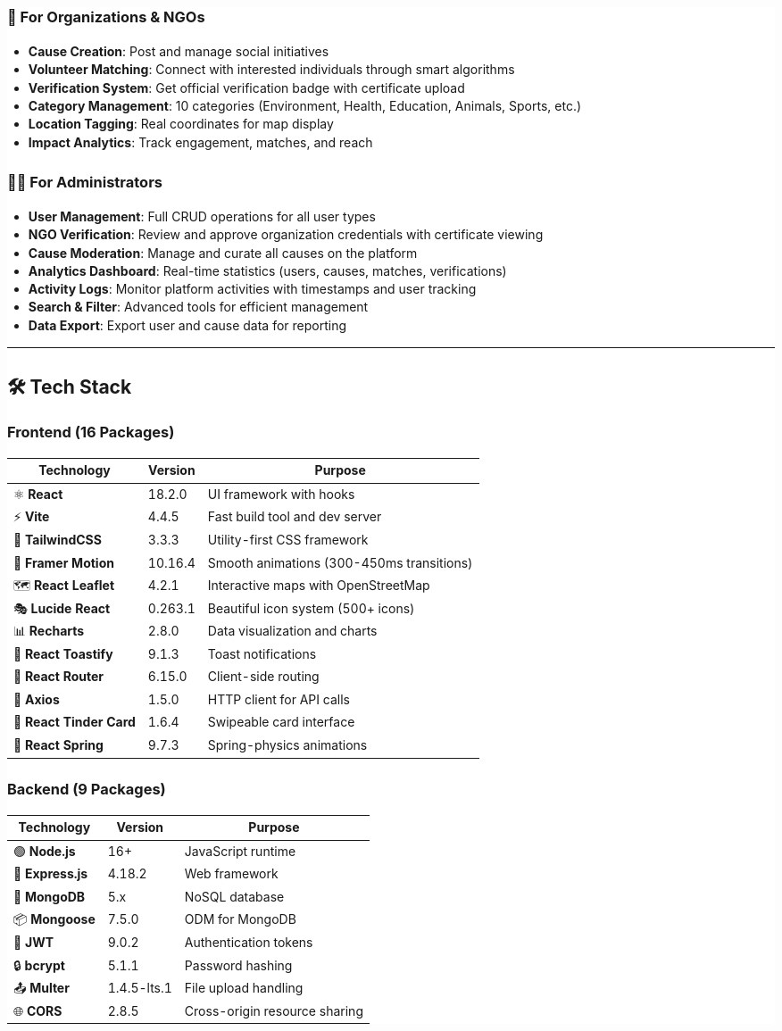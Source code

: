 ### 🏢 For Organizations & NGOs
- **Cause Creation**: Post and manage social initiatives
- **Volunteer Matching**: Connect with interested individuals through smart algorithms
- **Verification System**: Get official verification badge with certificate upload
- **Category Management**: 10 categories (Environment, Health, Education, Animals, Sports, etc.)
- **Location Tagging**: Real coordinates for map display
- **Impact Analytics**: Track engagement, matches, and reach

### 👨‍💼 For Administrators
- **User Management**: Full CRUD operations for all user types
- **NGO Verification**: Review and approve organization credentials with certificate viewing
- **Cause Moderation**: Manage and curate all causes on the platform
- **Analytics Dashboard**: Real-time statistics (users, causes, matches, verifications)
- **Activity Logs**: Monitor platform activities with timestamps and user tracking
- **Search & Filter**: Advanced tools for efficient management
- **Data Export**: Export user and cause data for reporting

---

## 🛠️ Tech Stack

### Frontend (16 Packages)
| Technology | Version | Purpose |
|------------|---------|---------|
| ⚛️ **React** | 18.2.0 | UI framework with hooks |
| ⚡ **Vite** | 4.4.5 | Fast build tool and dev server |
| 🎨 **TailwindCSS** | 3.3.3 | Utility-first CSS framework |
| 🌊 **Framer Motion** | 10.16.4 | Smooth animations (300-450ms transitions) |
| 🗺️ **React Leaflet** | 4.2.1 | Interactive maps with OpenStreetMap |
| 🎭 **Lucide React** | 0.263.1 | Beautiful icon system (500+ icons) |
| 📊 **Recharts** | 2.8.0 | Data visualization and charts |
| 🔔 **React Toastify** | 9.1.3 | Toast notifications |
| 🚀 **React Router** | 6.15.0 | Client-side routing |
| 📡 **Axios** | 1.5.0 | HTTP client for API calls |
| 🎴 **React Tinder Card** | 1.6.4 | Swipeable card interface |
| 🎯 **React Spring** | 9.7.3 | Spring-physics animations |

### Backend (9 Packages)
| Technology | Version | Purpose |
|------------|---------|---------|
| 🟢 **Node.js** | 16+ | JavaScript runtime |
| 🚂 **Express.js** | 4.18.2 | Web framework |
| 🍃 **MongoDB** | 5.x | NoSQL database |
| 📦 **Mongoose** | 7.5.0 | ODM for MongoDB |
| 🔐 **JWT** | 9.0.2 | Authentication tokens |
| 🔒 **bcrypt** | 5.1.1 | Password hashing |
| 📤 **Multer** | 1.4.5-lts.1 | File upload handling |
| 🌐 **CORS** | 2.8.5 | Cross-origin resource sharing |